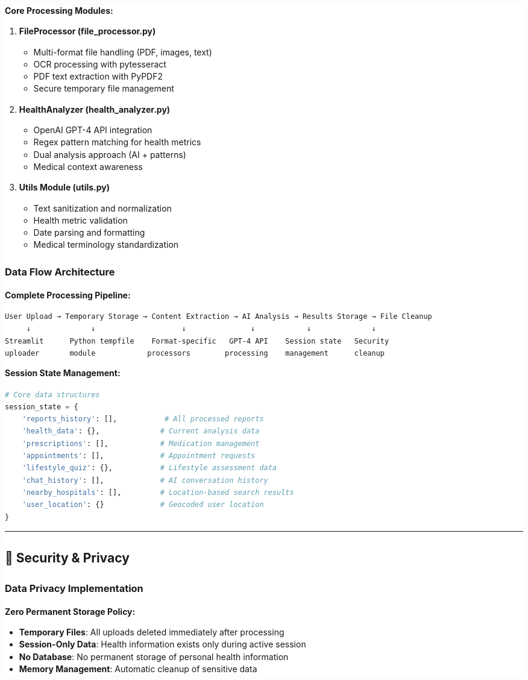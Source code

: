 **Core Processing Modules:**

1. **FileProcessor (file_processor.py)**
   - Multi-format file handling (PDF, images, text)
   - OCR processing with pytesseract
   - PDF text extraction with PyPDF2
   - Secure temporary file management

2. **HealthAnalyzer (health_analyzer.py)**
   - OpenAI GPT-4 API integration
   - Regex pattern matching for health metrics
   - Dual analysis approach (AI + patterns)
   - Medical context awareness

3. **Utils Module (utils.py)**
   - Text sanitization and normalization
   - Health metric validation
   - Date parsing and formatting
   - Medical terminology standardization

### Data Flow Architecture

**Complete Processing Pipeline:**
```
User Upload → Temporary Storage → Content Extraction → AI Analysis → Results Storage → File Cleanup
     ↓              ↓                    ↓               ↓            ↓              ↓
Streamlit      Python tempfile    Format-specific   GPT-4 API    Session state   Security
uploader       module            processors        processing    management      cleanup
```

**Session State Management:**
```python
# Core data structures
session_state = {
    'reports_history': [],           # All processed reports
    'health_data': {},              # Current analysis data
    'prescriptions': [],            # Medication management
    'appointments': [],             # Appointment requests
    'lifestyle_quiz': {},           # Lifestyle assessment data
    'chat_history': [],             # AI conversation history
    'nearby_hospitals': [],         # Location-based search results
    'user_location': {}             # Geocoded user location
}
```

---

## 🔐 Security & Privacy

### Data Privacy Implementation

**Zero Permanent Storage Policy:**
- **Temporary Files**: All uploads deleted immediately after processing
- **Session-Only Data**: Health information exists only during active session
- **No Database**: No permanent storage of personal health information
- **Memory Management**: Automatic cleanup of sensitive data
